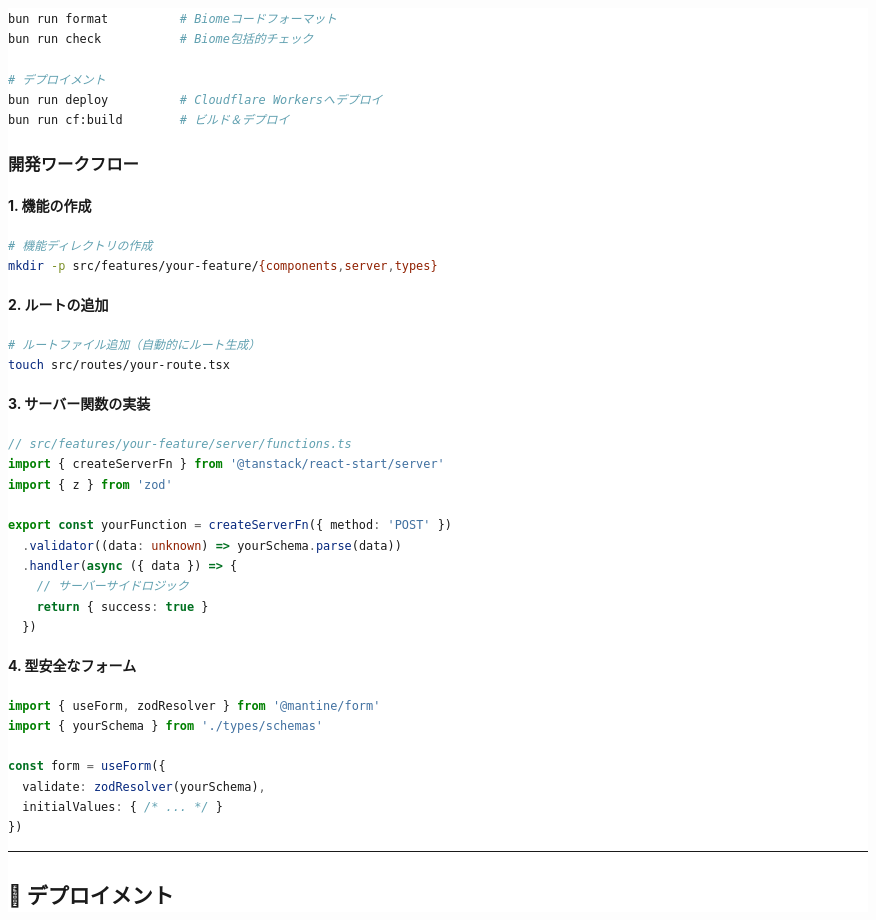 ```bash
bun run format          # Biomeコードフォーマット
bun run check           # Biome包括的チェック

# デプロイメント
bun run deploy          # Cloudflare Workersへデプロイ
bun run cf:build        # ビルド＆デプロイ
```

### 開発ワークフロー

#### 1. 機能の作成

```bash
# 機能ディレクトリの作成
mkdir -p src/features/your-feature/{components,server,types}
```

#### 2. ルートの追加

```bash
# ルートファイル追加（自動的にルート生成）
touch src/routes/your-route.tsx
```

#### 3. サーバー関数の実装

```typescript
// src/features/your-feature/server/functions.ts
import { createServerFn } from '@tanstack/react-start/server'
import { z } from 'zod'

export const yourFunction = createServerFn({ method: 'POST' })
  .validator((data: unknown) => yourSchema.parse(data))
  .handler(async ({ data }) => {
    // サーバーサイドロジック
    return { success: true }
  })
```

#### 4. 型安全なフォーム

```typescript
import { useForm, zodResolver } from '@mantine/form'
import { yourSchema } from './types/schemas'

const form = useForm({
  validate: zodResolver(yourSchema),
  initialValues: { /* ... */ }
})
```

---

## 🚢 デプロイメント
